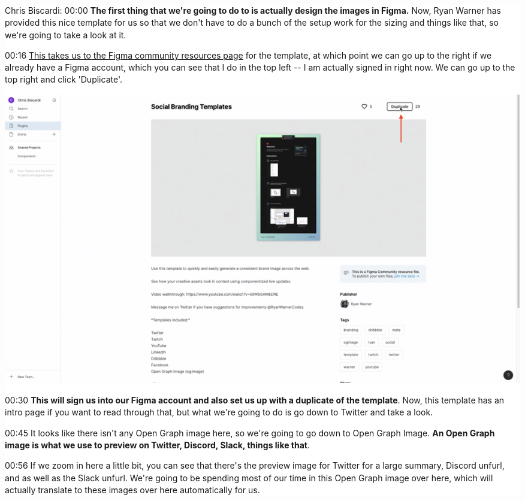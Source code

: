 Chris Biscardi: 00:00 **The first thing that we're going to do to is actually design the images in Figma.** Now, Ryan Warner has provided this nice template for us so that we don't have to do a bunch of the setup work for the sizing and things like that, so we're going to take a look at it.

00:16 [This takes us to the Figma community resources page](https://www.figma.com/community/file/820337605519256142) for the template, at which point we can go up to the right if we already have a Figma account, which you can see that I do in the top left -- I am actually signed in right now. We can go up to the top right and click 'Duplicate'.

![Duplicate button for Figma template](../images/01-images/01-duplicate.jpg)

00:30 **This will sign us into our Figma account and also set us up with a duplicate of the template**. Now, this template has an intro page if you want to read through that, but what we're going to do is go down to Twitter and take a look.

00:45 It looks like there isn't any Open Graph image here, so we're going to go down to Open Graph Image. **An Open Graph image is what we use to preview on Twitter, Discord, Slack, things like that**.

00:56 If we zoom in here a little bit, you can see that there's the preview image for Twitter for a large summary, Discord unfurl, and as well as the Slack unfurl. We're going to be spending most of our time in this Open Graph image over here, which will actually translate to these images over here automatically for us.
